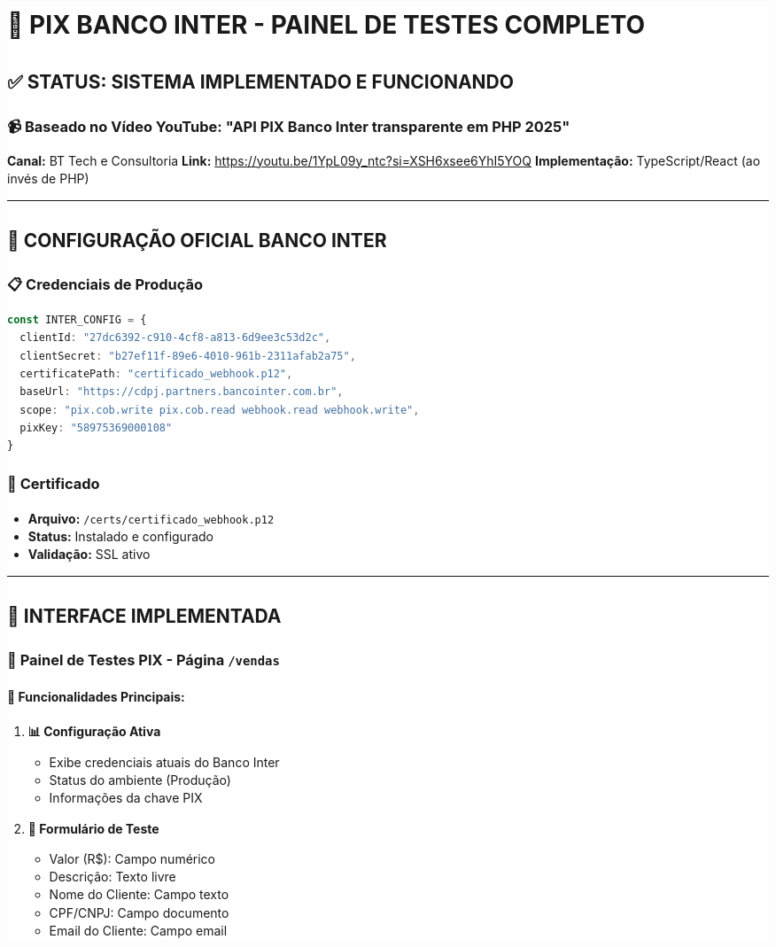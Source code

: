 # 🎯 PIX BANCO INTER - PAINEL DE TESTES COMPLETO

## ✅ **STATUS: SISTEMA IMPLEMENTADO E FUNCIONANDO**

### 📹 **Baseado no Vídeo YouTube: "API PIX Banco Inter transparente em PHP 2025"**

**Canal:** BT Tech e Consultoria
**Link:** https://youtu.be/1YpL09y_ntc?si=XSH6xsee6YhI5YOQ
**Implementação:** TypeScript/React (ao invés de PHP)

---

## 🏦 **CONFIGURAÇÃO OFICIAL BANCO INTER**

### 📋 **Credenciais de Produção**
```typescript
const INTER_CONFIG = {
  clientId: "27dc6392-c910-4cf8-a813-6d9ee3c53d2c",
  clientSecret: "b27ef11f-89e6-4010-961b-2311afab2a75",
  certificatePath: "certificado_webhook.p12",
  baseUrl: "https://cdpj.partners.bancointer.com.br",
  scope: "pix.cob.write pix.cob.read webhook.read webhook.write",
  pixKey: "58975369000108"
}
```

### 🔐 **Certificado**
- **Arquivo:** `/certs/certificado_webhook.p12`
- **Status:** Instalado e configurado
- **Validação:** SSL ativo

---

## 🎨 **INTERFACE IMPLEMENTADA**

### 📱 **Painel de Testes PIX - Página `/vendas`**

#### 🔧 **Funcionalidades Principais:**

1. **📊 Configuração Ativa**
   - Exibe credenciais atuais do Banco Inter
   - Status do ambiente (Produção)
   - Informações da chave PIX

2. **🧪 Formulário de Teste**
   - Valor (R$): Campo numérico
   - Descrição: Texto livre
   - Nome do Cliente: Campo texto
   - CPF/CNPJ: Campo documento
   - Email do Cliente: Campo email
